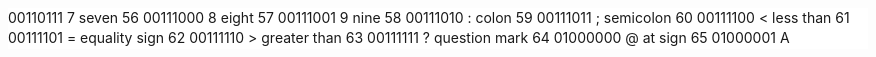 <td style="display: table-cell; font-size: unset; font-weight: normal;">00110111</td>
<td style="font-size: unset; font-weight: normal;">7</td>
<td style="display: table-cell; font-size: unset; font-weight: normal;">seven</td>
</tr>
<tr>
<td style="font-size: unset; font-weight: normal;">56</td>
<td style="display: table-cell; font-size: unset; font-weight: normal;">00111000</td>
<td style="font-size: unset; font-weight: normal;">8</td>
<td style="display: table-cell; font-size: unset; font-weight: normal;">eight</td>
</tr>
<tr>
<td style="font-size: unset; font-weight: normal;">57</td>
<td style="display: table-cell; font-size: unset; font-weight: normal;">00111001</td>
<td style="font-size: unset; font-weight: normal;">9</td>
<td style="display: table-cell; font-size: unset; font-weight: normal;">nine</td>
</tr>
<tr>
<td style="font-size: unset; font-weight: normal;">58</td>
<td style="display: table-cell; font-size: unset; font-weight: normal;">00111010</td>
<td style="font-size: unset; font-weight: normal;">:</td>
<td style="display: table-cell; font-size: unset; font-weight: normal;">colon</td>
</tr>
<tr>
<td style="font-size: unset; font-weight: normal;">59</td>
<td style="display: table-cell; font-size: unset; font-weight: normal;">00111011</td>
<td style="font-size: unset; font-weight: normal;">;</td>
<td style="display: table-cell; font-size: unset; font-weight: normal;">semicolon</td>
</tr>
<tr>
<td style="font-size: unset; font-weight: normal;">60</td>
<td style="display: table-cell; font-size: unset; font-weight: normal;">00111100</td>
<td style="font-size: unset; font-weight: normal;">&lt;</td>
<td style="display: table-cell; font-size: unset; font-weight: normal;">less than</td>
</tr>
<tr>
<td style="font-size: unset; font-weight: normal;">61</td>
<td style="display: table-cell; font-size: unset; font-weight: normal;">00111101</td>
<td style="font-size: unset; font-weight: normal;">=</td>
<td style="display: table-cell; font-size: unset; font-weight: normal;">equality sign</td>
</tr>
<tr>
<td style="font-size: unset; font-weight: normal;">62</td>
<td style="display: table-cell; font-size: unset; font-weight: normal;">00111110</td>
<td style="font-size: unset; font-weight: normal;">&gt;</td>
<td style="display: table-cell; font-size: unset; font-weight: normal;">greater than</td>
</tr>
<tr>
<td style="font-size: unset; font-weight: normal;">63</td>
<td style="display: table-cell; font-size: unset; font-weight: normal;">00111111</td>
<td style="font-size: unset; font-weight: normal;">?</td>
<td style="display: table-cell; font-size: unset; font-weight: normal;">question mark</td>
</tr>
<tr>
<td style="font-size: unset; font-weight: normal;">64</td>
<td style="display: table-cell; font-size: unset; font-weight: normal;">01000000</td>
<td style="font-size: unset; font-weight: normal;">@</td>
<td style="display: table-cell; font-size: unset; font-weight: normal;">at sign</td>
</tr>
<tr>
<td style="font-size: unset; font-weight: normal;">65</td>
<td style="display: table-cell; font-size: unset; font-weight: normal;">01000001</td>
<td style="font-size: unset; font-weight: normal;">A</td>
<td style="display: table-cell; font-size: unset; font-weight: normal;">&nbsp;</td>
</tr>
